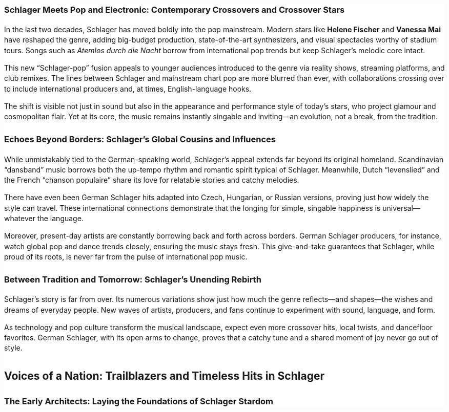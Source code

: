 ### Schlager Meets Pop and Electronic: Contemporary Crossovers and Crossover Stars

In the last two decades, Schlager has moved boldly into the pop mainstream. Modern stars like
**Helene Fischer** and **Vanessa Mai** have reshaped the genre, adding big-budget production,
state-of-the-art synthesizers, and visual spectacles worthy of stadium tours. Songs such as _Atemlos
durch die Nacht_ borrow from international pop trends but keep Schlager’s melodic core intact.

This new “Schlager-pop” fusion appeals to younger audiences introduced to the genre via reality
shows, streaming platforms, and club remixes. The lines between Schlager and mainstream chart pop
are more blurred than ever, with collaborations crossing over to include international producers
and, at times, English-language hooks.

The shift is visible not just in sound but also in the appearance and performance style of today’s
stars, who project glamour and cosmopolitan flair. Yet at its core, the music remains instantly
singable and inviting—an evolution, not a break, from the tradition.

### Echoes Beyond Borders: Schlager’s Global Cousins and Influences

While unmistakably tied to the German-speaking world, Schlager’s appeal extends far beyond its
original homeland. Scandinavian “dansband” music borrows both the up-tempo rhythm and romantic
spirit typical of Schlager. Meanwhile, Dutch “levenslied” and the French “chanson populaire” share
its love for relatable stories and catchy melodies.

There have even been German Schlager hits adapted into Czech, Hungarian, or Russian versions,
proving just how widely the style can travel. These international connections demonstrate that the
longing for simple, singable happiness is universal—whatever the language.

Moreover, present-day artists are constantly borrowing back and forth across borders. German
Schlager producers, for instance, watch global pop and dance trends closely, ensuring the music
stays fresh. This give-and-take guarantees that Schlager, while proud of its roots, is never far
from the pulse of international pop music.

### Between Tradition and Tomorrow: Schlager’s Unending Rebirth

Schlager’s story is far from over. Its numerous variations show just how much the genre reflects—and
shapes—the wishes and dreams of everyday people. New waves of artists, producers, and fans continue
to experiment with sound, language, and form.

As technology and pop culture transform the musical landscape, expect even more crossover hits,
local twists, and dancefloor favorites. German Schlager, with its open arms to change, proves that a
catchy tune and a shared moment of joy never go out of style.

## Voices of a Nation: Trailblazers and Timeless Hits in Schlager

### The Early Architects: Laying the Foundations of Schlager Stardom
